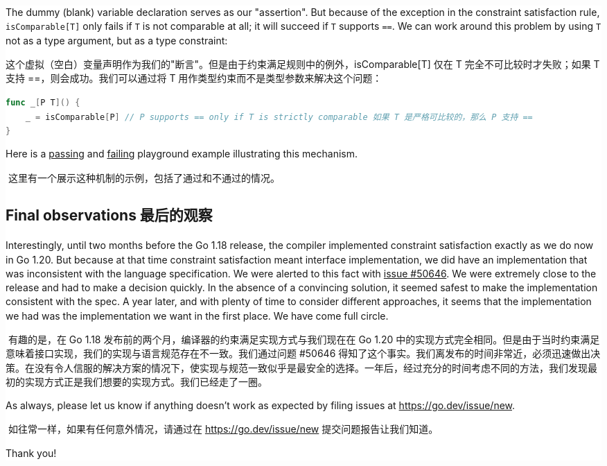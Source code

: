 The dummy (blank) variable declaration serves as our "assertion". But because of the exception in the constraint satisfaction rule, `isComparable[T]` only fails if `T` is not comparable at all; it will succeed if `T` supports `==`. We can work around this problem by using `T` not as a type argument, but as a type constraint:

​	这个虚拟（空白）变量声明作为我们的"断言"。但是由于约束满足规则中的例外，isComparable[T] 仅在 T 完全不可比较时才失败；如果 T 支持 ==，则会成功。我们可以通过将 T 用作类型约束而不是类型参数来解决这个问题：

```go
func _[P T]() {
    _ = isComparable[P] // P supports == only if T is strictly comparable 如果 T 是严格可比较的，那么 P 支持 ==
}
```

Here is a [passing](https://go.dev/play/p/9i9iEto3TgE) and [failing](https://go.dev/play/p/5d4BeKLevPB) playground example illustrating this mechanism.

​	这里有一个展示这种机制的示例，包括了通过和不通过的情况。

## Final observations 最后的观察 

Interestingly, until two months before the Go 1.18 release, the compiler implemented constraint satisfaction exactly as we do now in Go 1.20. But because at that time constraint satisfaction meant interface implementation, we did have an implementation that was inconsistent with the language specification. We were alerted to this fact with [issue #50646](https://go.dev/issue/50646). We were extremely close to the release and had to make a decision quickly. In the absence of a convincing solution, it seemed safest to make the implementation consistent with the spec. A year later, and with plenty of time to consider different approaches, it seems that the implementation we had was the implementation we want in the first place. We have come full circle.

​	有趣的是，在 Go 1.18 发布前的两个月，编译器的约束满足实现方式与我们现在在 Go 1.20 中的实现方式完全相同。但是由于当时约束满足意味着接口实现，我们的实现与语言规范存在不一致。我们通过问题 #50646 得知了这个事实。我们离发布的时间非常近，必须迅速做出决策。在没有令人信服的解决方案的情况下，使实现与规范一致似乎是最安全的选择。一年后，经过充分的时间考虑不同的方法，我们发现最初的实现方式正是我们想要的实现方式。我们已经走了一圈。

As always, please let us know if anything doesn’t work as expected by filing issues at https://go.dev/issue/new.

​	如往常一样，如果有任何意外情况，请通过在 https://go.dev/issue/new 提交问题报告让我们知道。

Thank you!
